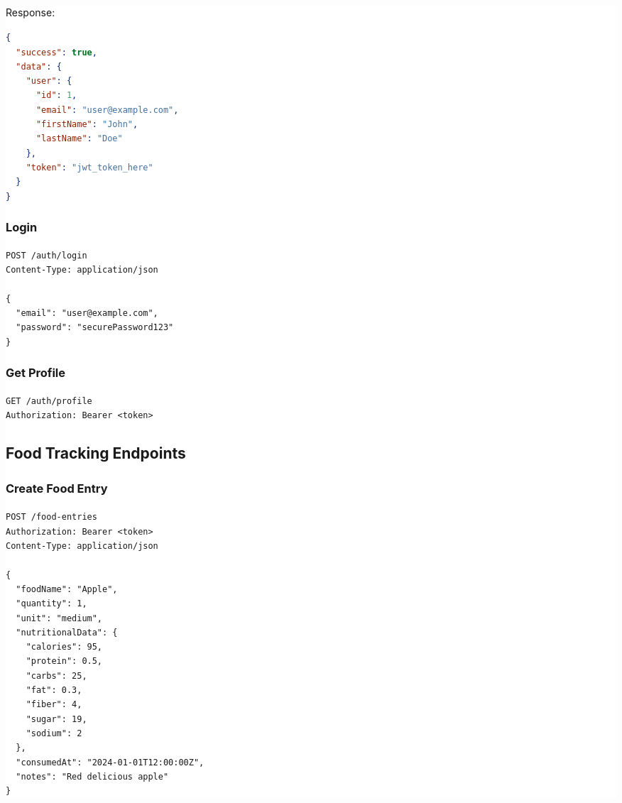 Response:
```json
{
  "success": true,
  "data": {
    "user": {
      "id": 1,
      "email": "user@example.com",
      "firstName": "John",
      "lastName": "Doe"
    },
    "token": "jwt_token_here"
  }
}
```

### Login
```http
POST /auth/login
Content-Type: application/json

{
  "email": "user@example.com",
  "password": "securePassword123"
}
```

### Get Profile
```http
GET /auth/profile
Authorization: Bearer <token>
```

## Food Tracking Endpoints

### Create Food Entry
```http
POST /food-entries
Authorization: Bearer <token>
Content-Type: application/json

{
  "foodName": "Apple",
  "quantity": 1,
  "unit": "medium",
  "nutritionalData": {
    "calories": 95,
    "protein": 0.5,
    "carbs": 25,
    "fat": 0.3,
    "fiber": 4,
    "sugar": 19,
    "sodium": 2
  },
  "consumedAt": "2024-01-01T12:00:00Z",
  "notes": "Red delicious apple"
}
```
